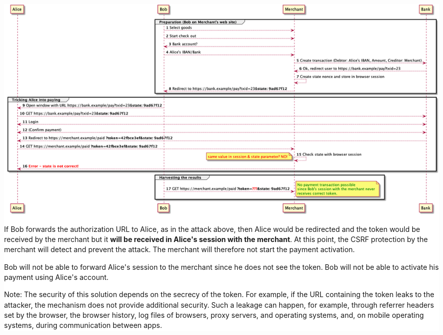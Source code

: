 ![](fapi-cross-browser-payment-initiation-fix.png)

If Bob forwards the authorization URL to Alice, as in the attack above,
then Alice would be redirected and the token would be received by the
merchant but it **will be received in Alice's session with the
merchant**. At this point, the CSRF protection by the merchant will
detect and prevent the attack. The merchant will therefore not start the
payment activation.

Bob will not be able to forward Alice's session to the merchant since he
does not see the token. Bob will not be able to activate his payment
using Alice's account.

Note: The security of this solution depends on the secrecy of the token.
For example, if the URL containing the token leaks to the attacker, the
mechanism does not provide additional security. Such a leakage can
happen, for example, through referrer headers set by the browser, the
browser history, log files of browsers, proxy servers, and operating
systems, and, on mobile operating systems, during communication between
apps.
    
[^2]: see https://tools.ietf.org/html/draft-ietf-oauth-security-topics
